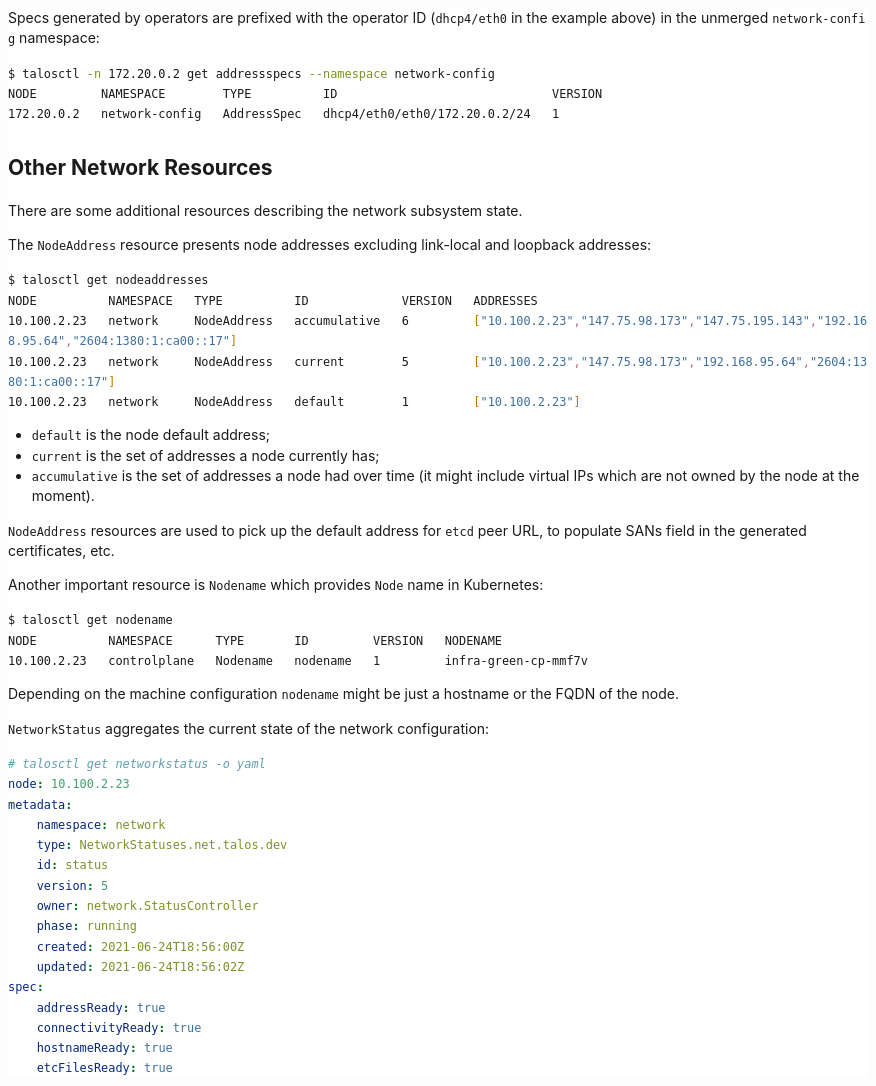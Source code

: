 Specs generated by operators are prefixed with the operator ID (`dhcp4/eth0` in the example above) in the unmerged `network-config` namespace:

```sh
$ talosctl -n 172.20.0.2 get addressspecs --namespace network-config
NODE         NAMESPACE        TYPE          ID                              VERSION
172.20.0.2   network-config   AddressSpec   dhcp4/eth0/eth0/172.20.0.2/24   1
```

## Other Network Resources

There are some additional resources describing the network subsystem state.

The `NodeAddress` resource presents node addresses excluding link-local and loopback addresses:

```sh
$ talosctl get nodeaddresses
NODE          NAMESPACE   TYPE          ID             VERSION   ADDRESSES
10.100.2.23   network     NodeAddress   accumulative   6         ["10.100.2.23","147.75.98.173","147.75.195.143","192.168.95.64","2604:1380:1:ca00::17"]
10.100.2.23   network     NodeAddress   current        5         ["10.100.2.23","147.75.98.173","192.168.95.64","2604:1380:1:ca00::17"]
10.100.2.23   network     NodeAddress   default        1         ["10.100.2.23"]
```

* `default` is the node default address;
* `current` is the set of addresses a node currently has;
* `accumulative` is the set of addresses a node had over time (it might include virtual IPs which are not owned by the node at the moment).

`NodeAddress` resources are used to pick up the default address for `etcd` peer URL, to populate SANs field in the generated certificates, etc.

Another important resource is `Nodename` which provides `Node` name in Kubernetes:

```sh
$ talosctl get nodename
NODE          NAMESPACE      TYPE       ID         VERSION   NODENAME
10.100.2.23   controlplane   Nodename   nodename   1         infra-green-cp-mmf7v
```

Depending on the machine configuration `nodename` might be just a hostname or the FQDN of the node.

`NetworkStatus` aggregates the current state of the network configuration:

```yaml
# talosctl get networkstatus -o yaml
node: 10.100.2.23
metadata:
    namespace: network
    type: NetworkStatuses.net.talos.dev
    id: status
    version: 5
    owner: network.StatusController
    phase: running
    created: 2021-06-24T18:56:00Z
    updated: 2021-06-24T18:56:02Z
spec:
    addressReady: true
    connectivityReady: true
    hostnameReady: true
    etcFilesReady: true
```
